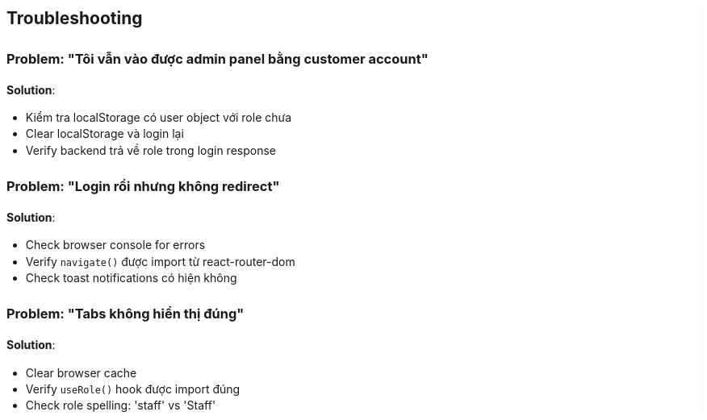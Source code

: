 ## Troubleshooting

### Problem: "Tôi vẫn vào được admin panel bằng customer account"
**Solution**: 
- Kiểm tra localStorage có user object với role chưa
- Clear localStorage và login lại
- Verify backend trả về role trong login response

### Problem: "Login rồi nhưng không redirect"
**Solution**:
- Check browser console for errors
- Verify `navigate()` được import từ react-router-dom
- Check toast notifications có hiện không

### Problem: "Tabs không hiển thị đúng"
**Solution**:
- Clear browser cache
- Verify `useRole()` hook được import đúng
- Check role spelling: 'staff' vs 'Staff'

